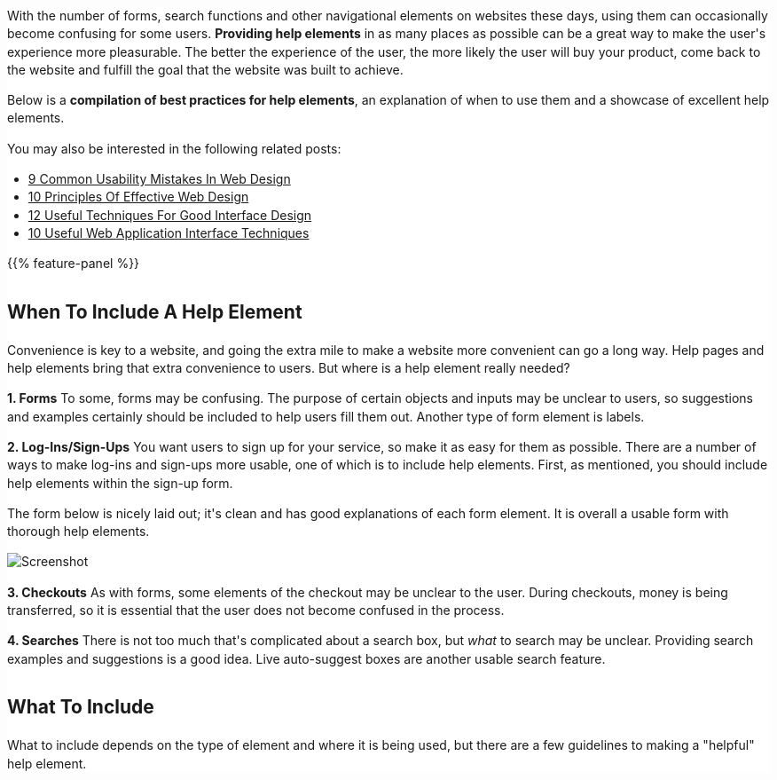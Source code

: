 With the number of forms, search functions and other navigational elements on websites these days, using them can occasionally become confusing for some users. <strong>Providing help elements</strong> in as many places as possible can be a great way to make the user's experience more pleasurable. The better the experience of the user, the more likely the user will buy your product, come back to the website and fulfill the goal that the website was built to achieve.

Below is a <strong>compilation of best practices for help elements</strong>, an explanation of when to use them and a showcase of excellent help elements.

You may also be interested in the following related posts:

*   [9 Common Usability Mistakes In Web Design](https://www.smashingmagazine.com/2009/02/18/9-common-usability-blunders/)
*   [10 Principles Of Effective Web Design](https://www.smashingmagazine.com/2008/01/31/10-principles-of-effective-web-design/)
*   [12 Useful Techniques For Good Interface Design](https://www.smashingmagazine.com/2009/01/19/12-useful-techniques-for-good-user-interface-design-in-web-applications/)
*   [10 Useful Web Application Interface Techniques](https://www.smashingmagazine.com/2009/01/12/10-useful-web-application-interface-techniques/)

{{% feature-panel %}}

## When To Include A Help Element

Convenience is key to a website, and going the extra mile to make a website more convenient can go a long way. Help pages and help elements bring that extra convenience to users. But where is a help element really needed?

<strong>1. Forms</strong>
To some, forms may be confusing. The purpose of certain objects and inputs may be unclear to users, so suggestions and examples certainly should be included to help users fill them out. Another type of form element is labels.

<strong>2. Log-Ins/Sign-Ups</strong>
You want users to sign up for your service, so make it as easy for them as possible. There are a number of ways to make log-ins and sign-ups more usable, one of which is to include help elements. First, as mentioned, you should include help elements within the sign-up form.

The form below is nicely laid out; it's clean and has good explanations of each form element. It is overall a usable form with thorough help elements.

<img loading="lazy" decoding="async" src="https://archive.smashing.media/assets/344dbf88-fdf9-42bb-adb4-46f01eedd629/fc95669b-185f-4779-92f0-892c640f47c5/form1.jpg" alt="Screenshot" />

<strong>3. Checkouts</strong>
As with forms, some elements of the checkout may be unclear to the user. During checkouts, money is being transferred, so it is essential that the user does not become confused in the process.

<strong>4. Searches</strong>
There is not too much that's complicated about a search box, but <em>what</em> to search may be unclear. Providing search examples and suggestions is a good idea. Live auto-suggest boxes are another usable search feature.</p>

## What To Include

What to include depends on the type of element and where it is being used, but there are a few guidelines to making a "helpful" help element.
